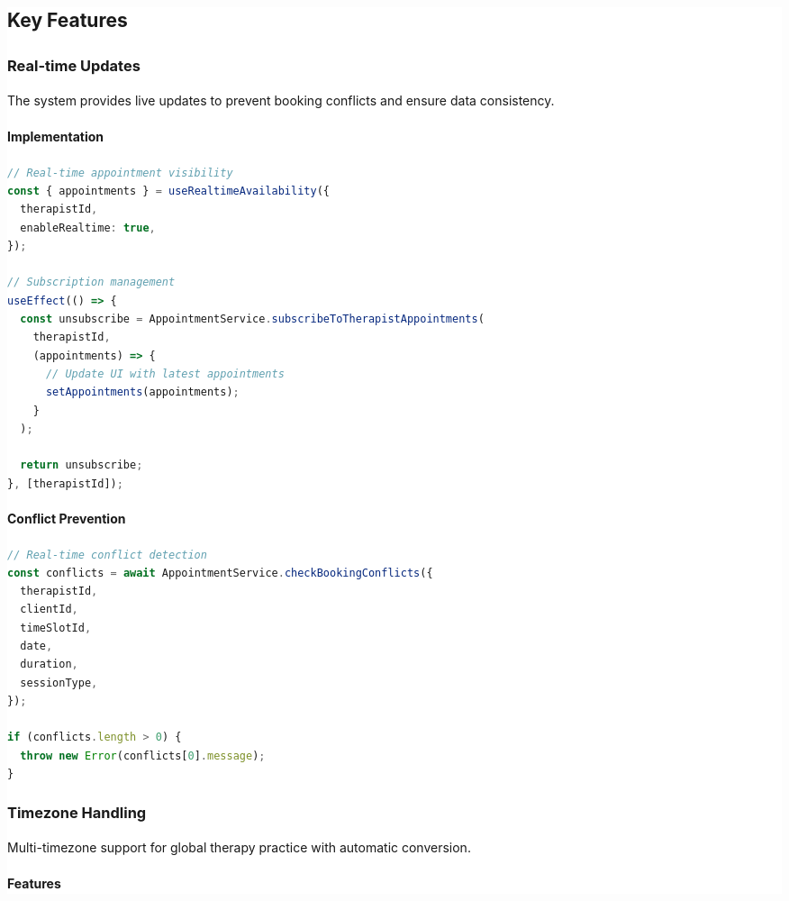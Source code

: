 
## Key Features

### Real-time Updates

The system provides live updates to prevent booking conflicts and ensure data consistency.

#### Implementation

```typescript
// Real-time appointment visibility
const { appointments } = useRealtimeAvailability({
  therapistId,
  enableRealtime: true,
});

// Subscription management
useEffect(() => {
  const unsubscribe = AppointmentService.subscribeToTherapistAppointments(
    therapistId,
    (appointments) => {
      // Update UI with latest appointments
      setAppointments(appointments);
    }
  );

  return unsubscribe;
}, [therapistId]);
```

#### Conflict Prevention

```typescript
// Real-time conflict detection
const conflicts = await AppointmentService.checkBookingConflicts({
  therapistId,
  clientId,
  timeSlotId,
  date,
  duration,
  sessionType,
});

if (conflicts.length > 0) {
  throw new Error(conflicts[0].message);
}
```

### Timezone Handling

Multi-timezone support for global therapy practice with automatic conversion.

#### Features
